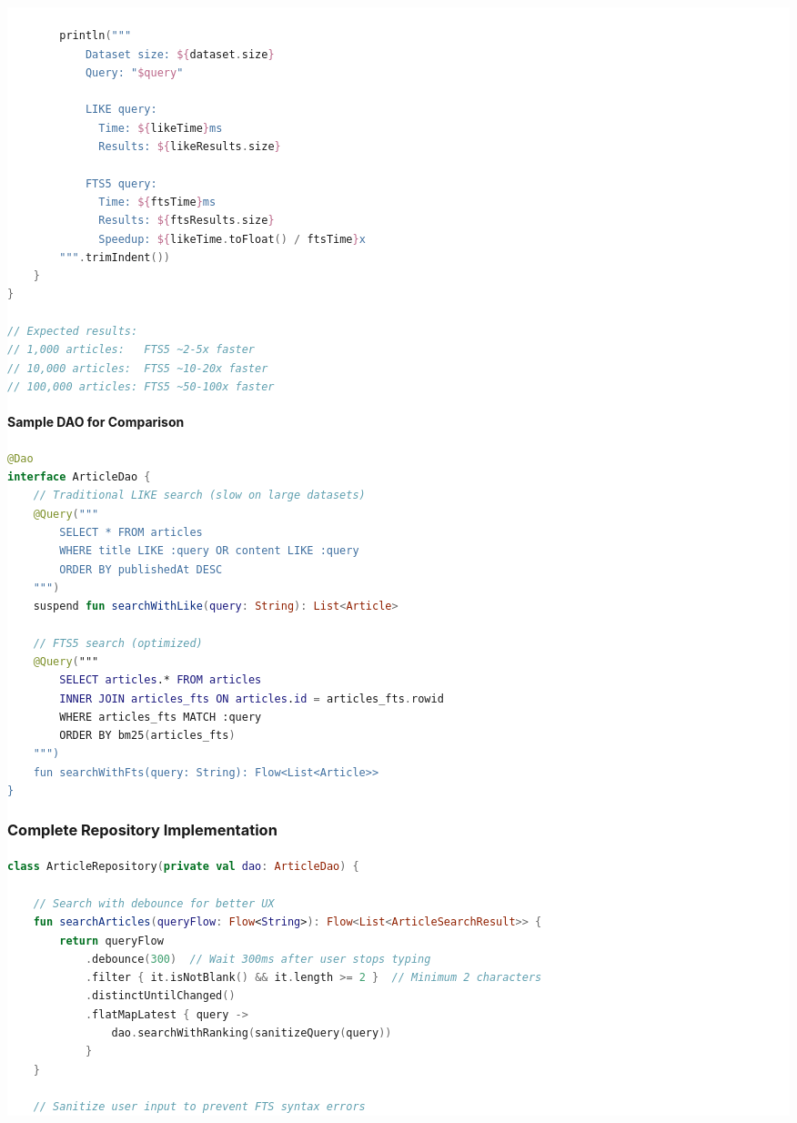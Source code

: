 ```kotlin

        println("""
            Dataset size: ${dataset.size}
            Query: "$query"

            LIKE query:
              Time: ${likeTime}ms
              Results: ${likeResults.size}

            FTS5 query:
              Time: ${ftsTime}ms
              Results: ${ftsResults.size}
              Speedup: ${likeTime.toFloat() / ftsTime}x
        """.trimIndent())
    }
}

// Expected results:
// 1,000 articles:   FTS5 ~2-5x faster
// 10,000 articles:  FTS5 ~10-20x faster
// 100,000 articles: FTS5 ~50-100x faster
```

#### Sample DAO for Comparison

```kotlin
@Dao
interface ArticleDao {
    // Traditional LIKE search (slow on large datasets)
    @Query("""
        SELECT * FROM articles
        WHERE title LIKE :query OR content LIKE :query
        ORDER BY publishedAt DESC
    """)
    suspend fun searchWithLike(query: String): List<Article>

    // FTS5 search (optimized)
    @Query("""
        SELECT articles.* FROM articles
        INNER JOIN articles_fts ON articles.id = articles_fts.rowid
        WHERE articles_fts MATCH :query
        ORDER BY bm25(articles_fts)
    """)
    fun searchWithFts(query: String): Flow<List<Article>>
}
```

### Complete Repository Implementation

```kotlin
class ArticleRepository(private val dao: ArticleDao) {

    // Search with debounce for better UX
    fun searchArticles(queryFlow: Flow<String>): Flow<List<ArticleSearchResult>> {
        return queryFlow
            .debounce(300)  // Wait 300ms after user stops typing
            .filter { it.isNotBlank() && it.length >= 2 }  // Minimum 2 characters
            .distinctUntilChanged()
            .flatMapLatest { query ->
                dao.searchWithRanking(sanitizeQuery(query))
            }
    }

    // Sanitize user input to prevent FTS syntax errors
```
